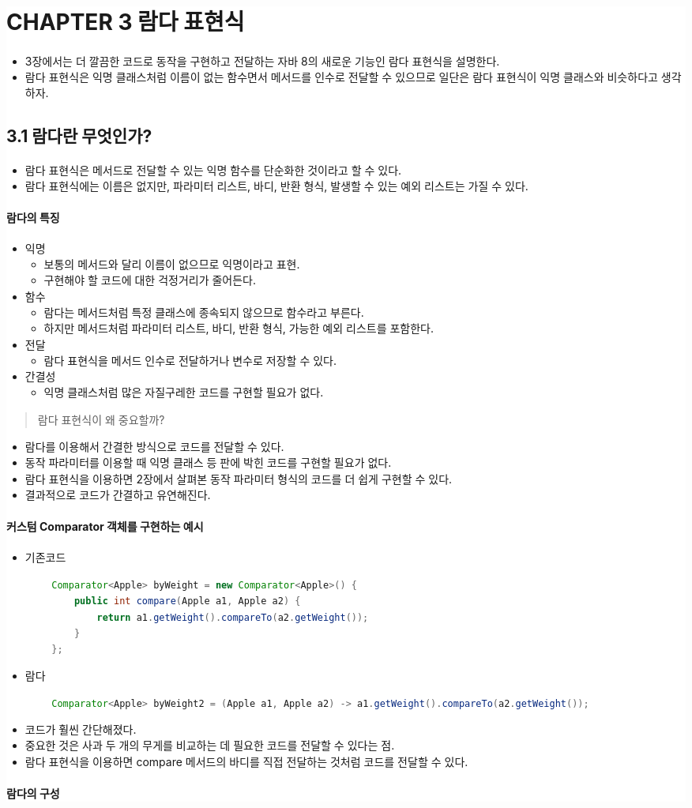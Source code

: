 # CHAPTER 3 람다 표현식
- 3장에서는 더 깔끔한 코드로 동작을 구현하고 전달하는 자바 8의 새로운 기능인 람다 표현식을 설명한다.
- 람다 표현식은 익명 클래스처럼 이름이 없는 함수면서 메서드를 인수로 전달할 수 있으므로 일단은 람다 표현식이 익명 클래스와 비슷하다고 생각하자.

## 3.1 람다란 무엇인가?
- 람다 표현식은 메서드로 전달할 수 있는 익명 함수를 단순화한 것이라고 할 수 있다.
- 람다 표현식에는 이름은 없지만, 파라미터 리스트, 바디, 반환 형식, 발생할 수 있는 예외 리스트는 가질 수 있다.

#### 람다의 특징
- 익명
    - 보통의 메서드와 달리 이름이 없으므로 익명이라고 표현.
    - 구현해야 할 코드에 대한 걱정거리가 줄어든다.
- 함수
    - 람다는 메서드처럼 특정 클래스에 종속되지 않으므로 함수라고 부른다.
    - 하지만 메서드처럼 파라미터 리스트, 바디, 반환 형식, 가능한 예외 리스트를 포함한다.
- 전달
    - 람다 표현식을 메서드 인수로 전달하거나 변수로 저장할 수 있다.
- 간결성
    - 익명 클래스처럼 많은 자질구레한 코드를 구현할 필요가 없다.

> 람다 표현식이 왜 중요할까?
- 람다를 이용해서 간결한 방식으로 코드를 전달할 수 있다.
- 동작 파라미터를 이용할 때 익명 클래스 등 판에 박힌 코드를 구현할 필요가 없다.
- 람다 표현식을 이용하면 2장에서 살펴본 동작 파라미터 형식의 코드를 더 쉽게 구현할 수 있다.
- 결과적으로 코드가 간결하고 유연해진다.

#### 커스텀 Comparator 객체를 구현하는 예시
- 기존코드
```java
        Comparator<Apple> byWeight = new Comparator<Apple>() {
            public int compare(Apple a1, Apple a2) {
                return a1.getWeight().compareTo(a2.getWeight());
            }
        };
```
- 람다
```java
        Comparator<Apple> byWeight2 = (Apple a1, Apple a2) -> a1.getWeight().compareTo(a2.getWeight());
```
- 코드가 훨씬 간단해졌다.
- 중요한 것은 사과 두 개의 무게를 비교하는 데 필요한 코드를 전달할 수 있다는 점.
- 람다 표현식을 이용하면 compare 메서드의 바디를 직접 전달하는 것처럼 코드를 전달할 수 있다.

#### 람다의 구성